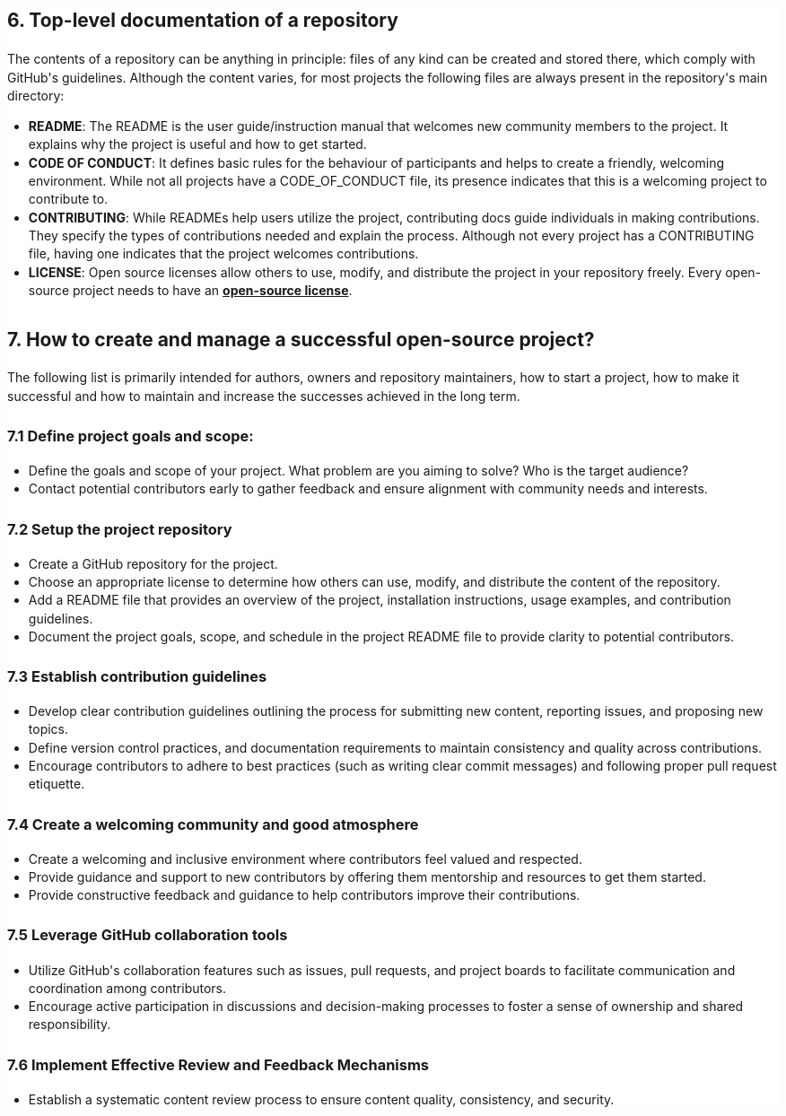 ## 6.	Top-level documentation of a repository

The contents of a repository can be anything in principle: files of any kind can be created and stored there, which comply with GitHub's guidelines. Although the content varies, for most projects the following files are always present in the repository's main directory:

* **README**: The README is the user guide/instruction manual that welcomes new community members to the project. It explains why the project is useful and how to get started.
* **CODE OF CONDUCT**: It defines basic rules for the behaviour of participants and helps to create a friendly, welcoming environment. While not all projects have a CODE_OF_CONDUCT file, its presence indicates that this is a welcoming project to contribute to.
* **CONTRIBUTING**: While READMEs help users utilize the project, contributing docs guide individuals in making contributions. They specify the types of contributions needed and explain the process. Although not every project has a CONTRIBUTING file, having one indicates that the project welcomes contributions.
* **LICENSE**: Open source licenses allow others to use, modify, and distribute the project in your repository freely. Every open-source project needs to have an [**open-source license**](https://choosealicense.com/).

## 7.	How to create and manage a successful open-source project?

The following list is primarily intended for authors, owners and repository maintainers, how to start a project, how to make it successful and how to maintain and increase the successes achieved in the long term.

### 7.1	Define project goals and scope:
* Define the goals and scope of your project. What problem are you aiming to solve? Who is the target audience?
* Contact potential contributors early to gather feedback and ensure alignment with community needs and interests.
### 7.2	Setup the project repository
* Create a GitHub repository for the project.
* Choose an appropriate license to determine how others can use, modify, and distribute the content of the repository.
* Add a README file that provides an overview of the project, installation instructions, usage examples, and contribution guidelines.
* Document the project goals, scope, and schedule in the project README file to provide clarity to potential contributors.
### 7.3	Establish contribution guidelines
* Develop clear contribution guidelines outlining the process for submitting new content, reporting issues, and proposing new topics.
* Define version control practices, and documentation requirements to maintain consistency and quality across contributions.
* Encourage contributors to adhere to best practices (such as writing clear commit messages) and following proper pull request etiquette.
### 7.4	Create a welcoming community and good atmosphere
* Create a welcoming and inclusive environment where contributors feel valued and respected.
* Provide guidance and support to new contributors by offering them mentorship and resources to get them started.
* Provide constructive feedback and guidance to help contributors improve their contributions.
### 7.5	Leverage GitHub collaboration tools
* Utilize GitHub's collaboration features such as issues, pull requests, and project boards to facilitate communication and coordination among contributors.
* Encourage active participation in discussions and decision-making processes to foster a sense of ownership and shared responsibility.
### 7.6	Implement Effective Review and Feedback Mechanisms
* Establish a systematic content review process to ensure content quality, consistency, and security.